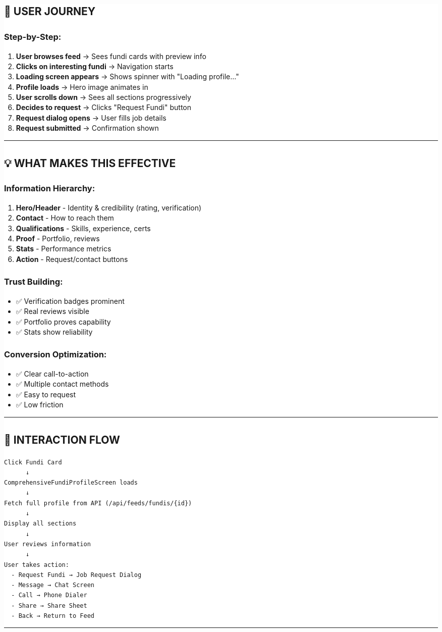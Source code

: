 
## 📝 **USER JOURNEY**

### **Step-by-Step:**

1. **User browses feed** → Sees fundi cards with preview info
2. **Clicks on interesting fundi** → Navigation starts
3. **Loading screen appears** → Shows spinner with "Loading profile..."
4. **Profile loads** → Hero image animates in
5. **User scrolls down** → Sees all sections progressively
6. **Decides to request** → Clicks "Request Fundi" button
7. **Request dialog opens** → User fills job details
8. **Request submitted** → Confirmation shown

---

## 💡 **WHAT MAKES THIS EFFECTIVE**

### **Information Hierarchy:**
1. **Hero/Header** - Identity & credibility (rating, verification)
2. **Contact** - How to reach them
3. **Qualifications** - Skills, experience, certs
4. **Proof** - Portfolio, reviews
5. **Stats** - Performance metrics
6. **Action** - Request/contact buttons

### **Trust Building:**
- ✅ Verification badges prominent
- ✅ Real reviews visible
- ✅ Portfolio proves capability
- ✅ Stats show reliability

### **Conversion Optimization:**
- ✅ Clear call-to-action
- ✅ Multiple contact methods
- ✅ Easy to request
- ✅ Low friction

---

## 🔄 **INTERACTION FLOW**

```
Click Fundi Card
      ↓
ComprehensiveFundiProfileScreen loads
      ↓
Fetch full profile from API (/api/feeds/fundis/{id})
      ↓
Display all sections
      ↓
User reviews information
      ↓
User takes action:
  - Request Fundi → Job Request Dialog
  - Message → Chat Screen
  - Call → Phone Dialer
  - Share → Share Sheet
  - Back → Return to Feed
```

---